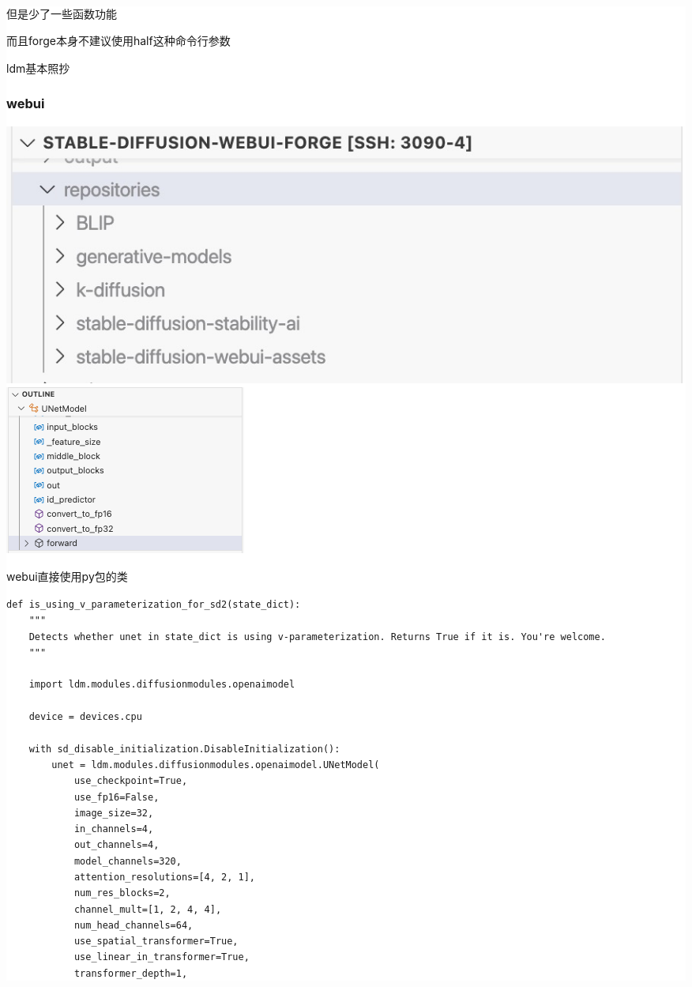 但是少了一些函数功能    

而且forge本身不建议使用half这种命令行参数   


ldm基本照抄

### webui

![alt text](assets/IC-Light/image-56.png)         
![alt text](assets/IC-Light/image-57.png)     


webui直接使用py包的类

    def is_using_v_parameterization_for_sd2(state_dict):
        """
        Detects whether unet in state_dict is using v-parameterization. Returns True if it is. You're welcome.
        """

        import ldm.modules.diffusionmodules.openaimodel

        device = devices.cpu

        with sd_disable_initialization.DisableInitialization():
            unet = ldm.modules.diffusionmodules.openaimodel.UNetModel(
                use_checkpoint=True,
                use_fp16=False,
                image_size=32,
                in_channels=4,
                out_channels=4,
                model_channels=320,
                attention_resolutions=[4, 2, 1],
                num_res_blocks=2,
                channel_mult=[1, 2, 4, 4],
                num_head_channels=64,
                use_spatial_transformer=True,
                use_linear_in_transformer=True,
                transformer_depth=1,